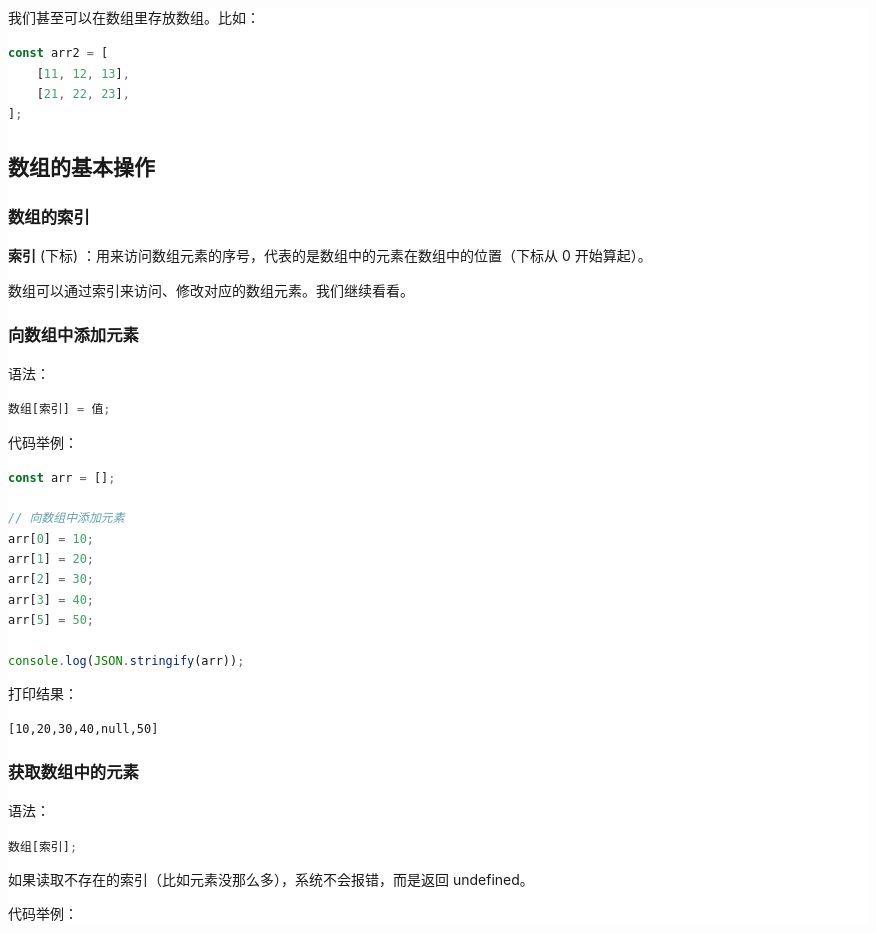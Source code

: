 我们甚至可以在数组里存放数组。比如：

```js
const arr2 = [
	[11, 12, 13],
	[21, 22, 23],
];
```

## 数组的基本操作

### 数组的索引

**索引** (下标) ：用来访问数组元素的序号，代表的是数组中的元素在数组中的位置（下标从 0 开始算起）。

数组可以通过索引来访问、修改对应的数组元素。我们继续看看。

### 向数组中添加元素

语法：

```javascript
数组[索引] = 值;
```

代码举例：

```javascript
const arr = [];

// 向数组中添加元素
arr[0] = 10;
arr[1] = 20;
arr[2] = 30;
arr[3] = 40;
arr[5] = 50;

console.log(JSON.stringify(arr));
```

打印结果：

```
[10,20,30,40,null,50]
```

### 获取数组中的元素

语法：

```javascript
数组[索引];
```

如果读取不存在的索引（比如元素没那么多），系统不会报错，而是返回 undefined。

代码举例：

